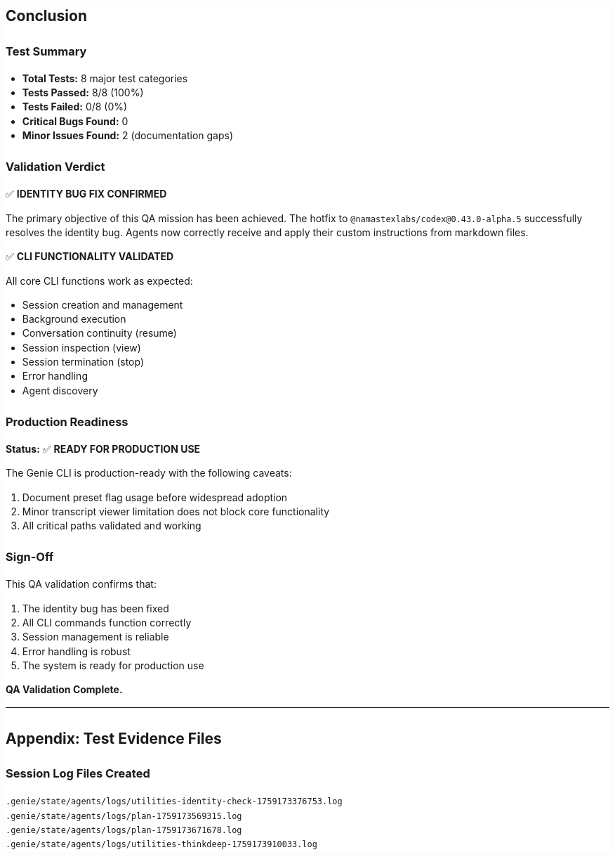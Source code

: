 ## Conclusion

### Test Summary
- **Total Tests:** 8 major test categories
- **Tests Passed:** 8/8 (100%)
- **Tests Failed:** 0/8 (0%)
- **Critical Bugs Found:** 0
- **Minor Issues Found:** 2 (documentation gaps)

### Validation Verdict

✅ **IDENTITY BUG FIX CONFIRMED**

The primary objective of this QA mission has been achieved. The hotfix to `@namastexlabs/codex@0.43.0-alpha.5` successfully resolves the identity bug. Agents now correctly receive and apply their custom instructions from markdown files.

✅ **CLI FUNCTIONALITY VALIDATED**

All core CLI functions work as expected:
- Session creation and management
- Background execution
- Conversation continuity (resume)
- Session inspection (view)
- Session termination (stop)
- Error handling
- Agent discovery

### Production Readiness

**Status:** ✅ **READY FOR PRODUCTION USE**

The Genie CLI is production-ready with the following caveats:
1. Document preset flag usage before widespread adoption
2. Minor transcript viewer limitation does not block core functionality
3. All critical paths validated and working

### Sign-Off

This QA validation confirms that:
1. The identity bug has been fixed
2. All CLI commands function correctly
3. Session management is reliable
4. Error handling is robust
5. The system is ready for production use

**QA Validation Complete.**

---

## Appendix: Test Evidence Files

### Session Log Files Created
```
.genie/state/agents/logs/utilities-identity-check-1759173376753.log
.genie/state/agents/logs/plan-1759173569315.log
.genie/state/agents/logs/plan-1759173671678.log
.genie/state/agents/logs/utilities-thinkdeep-1759173910033.log
```
